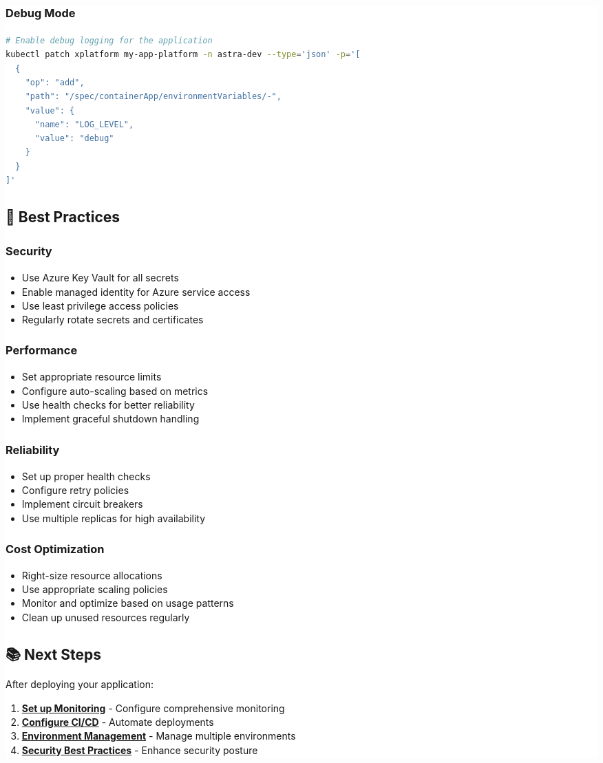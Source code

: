 ### Debug Mode
```bash
# Enable debug logging for the application
kubectl patch xplatform my-app-platform -n astra-dev --type='json' -p='[
  {
    "op": "add",
    "path": "/spec/containerApp/environmentVariables/-",
    "value": {
      "name": "LOG_LEVEL",
      "value": "debug"
    }
  }
]'
```

## 🚀 Best Practices

### Security
- Use Azure Key Vault for all secrets
- Enable managed identity for Azure service access
- Use least privilege access policies
- Regularly rotate secrets and certificates

### Performance
- Set appropriate resource limits
- Configure auto-scaling based on metrics
- Use health checks for better reliability
- Implement graceful shutdown handling

### Reliability
- Set up proper health checks
- Configure retry policies
- Implement circuit breakers
- Use multiple replicas for high availability

### Cost Optimization
- Right-size resource allocations
- Use appropriate scaling policies
- Monitor and optimize based on usage patterns
- Clean up unused resources regularly

## 📚 Next Steps

After deploying your application:

1. **[Set up Monitoring](monitoring-observability.md)** - Configure comprehensive monitoring
2. **[Configure CI/CD](../operations/cicd-setup.md)** - Automate deployments
3. **[Environment Management](environment-management.md)** - Manage multiple environments
4. **[Security Best Practices](security-best-practices.md)** - Enhance security posture
